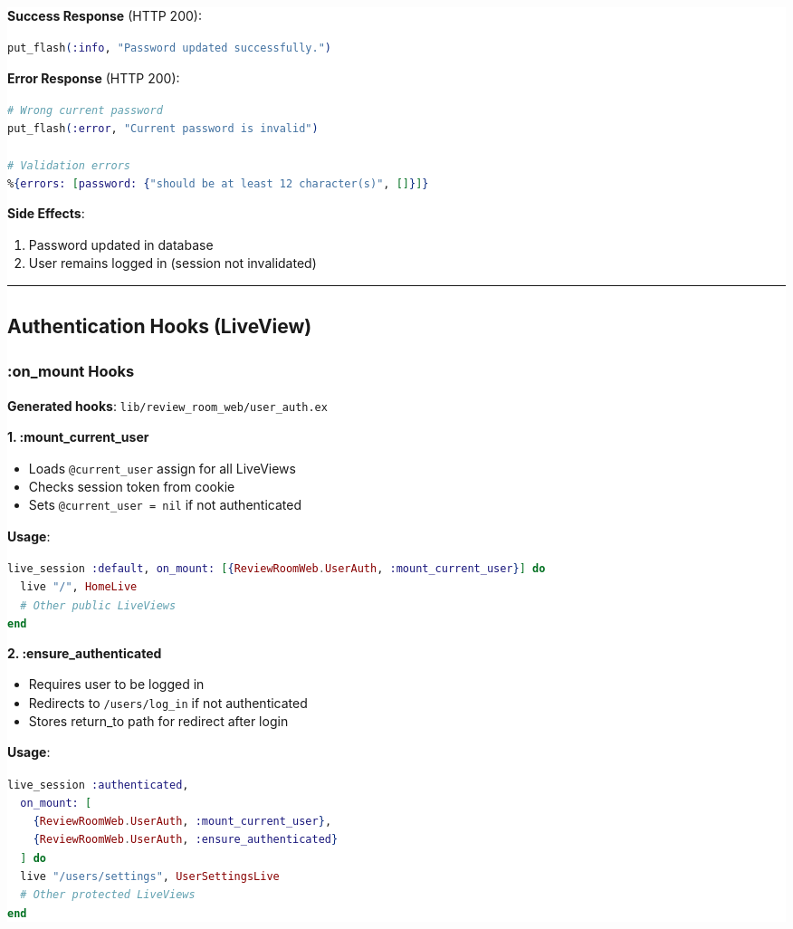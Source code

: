 **Success Response** (HTTP 200):
```elixir
put_flash(:info, "Password updated successfully.")
```

**Error Response** (HTTP 200):
```elixir
# Wrong current password
put_flash(:error, "Current password is invalid")

# Validation errors
%{errors: [password: {"should be at least 12 character(s)", []}]}
```

**Side Effects**:
1. Password updated in database
2. User remains logged in (session not invalidated)

---

## Authentication Hooks (LiveView)

### :on_mount Hooks

**Generated hooks**: `lib/review_room_web/user_auth.ex`

**1. :mount_current_user**
- Loads `@current_user` assign for all LiveViews
- Checks session token from cookie
- Sets `@current_user = nil` if not authenticated

**Usage**:
```elixir
live_session :default, on_mount: [{ReviewRoomWeb.UserAuth, :mount_current_user}] do
  live "/", HomeLive
  # Other public LiveViews
end
```

**2. :ensure_authenticated**
- Requires user to be logged in
- Redirects to `/users/log_in` if not authenticated
- Stores return_to path for redirect after login

**Usage**:
```elixir
live_session :authenticated,
  on_mount: [
    {ReviewRoomWeb.UserAuth, :mount_current_user},
    {ReviewRoomWeb.UserAuth, :ensure_authenticated}
  ] do
  live "/users/settings", UserSettingsLive
  # Other protected LiveViews
end
```
